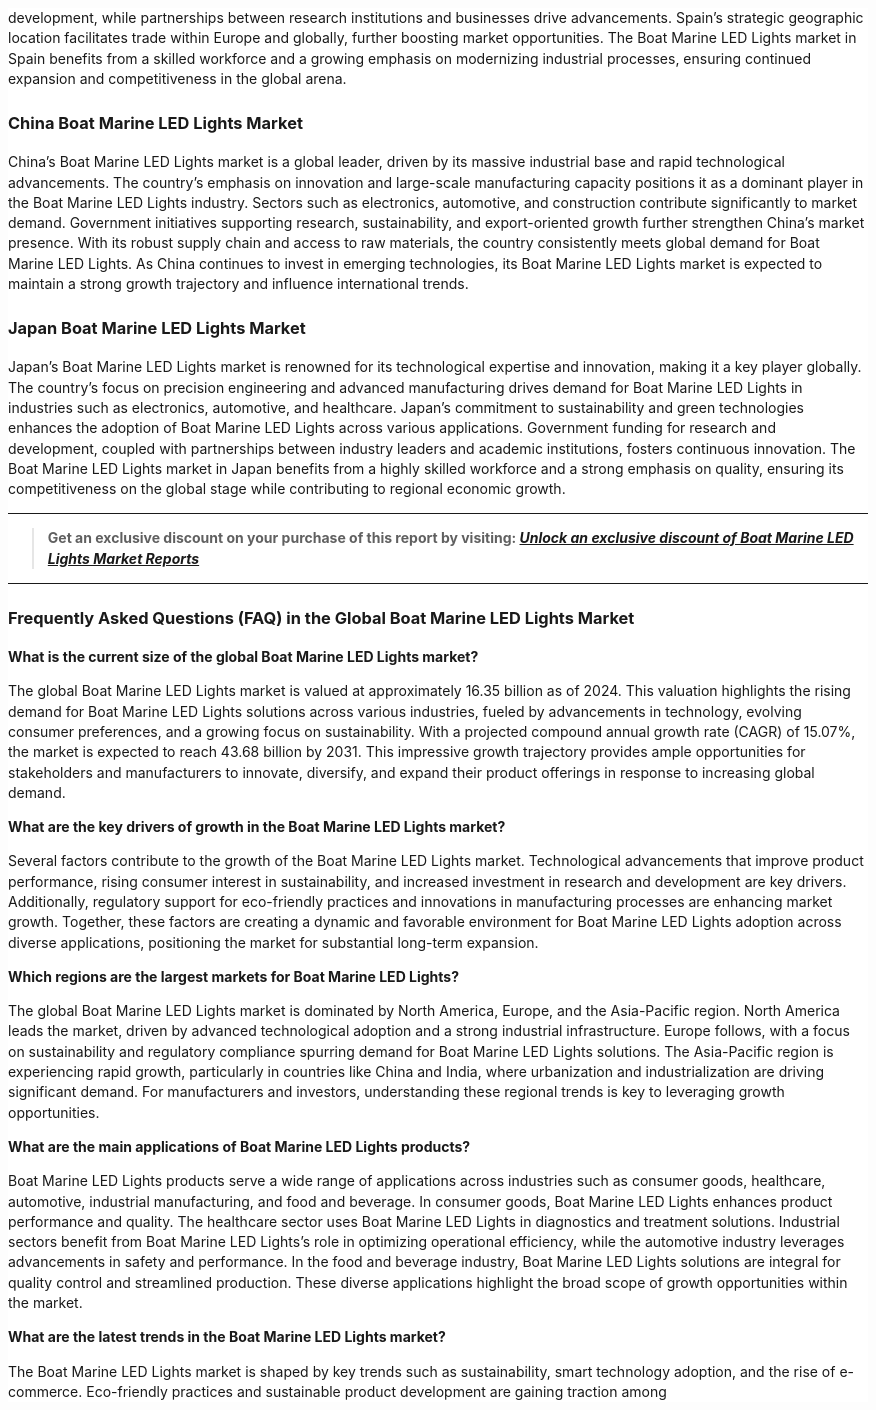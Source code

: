 development, while partnerships between research institutions and businesses drive advancements. Spain&rsquo;s strategic geographic location facilitates trade within Europe and globally, further boosting market opportunities. The Boat Marine LED Lights market in Spain benefits from a skilled workforce and a growing emphasis on modernizing industrial processes, ensuring continued expansion and competitiveness in the global arena.</p><h3>China Boat Marine LED Lights Market</h3><p>China&rsquo;s Boat Marine LED Lights market is a global leader, driven by its massive industrial base and rapid technological advancements. The country&rsquo;s emphasis on innovation and large-scale manufacturing capacity positions it as a dominant player in the Boat Marine LED Lights industry. Sectors such as electronics, automotive, and construction contribute significantly to market demand. Government initiatives supporting research, sustainability, and export-oriented growth further strengthen China&rsquo;s market presence. With its robust supply chain and access to raw materials, the country consistently meets global demand for Boat Marine LED Lights. As China continues to invest in emerging technologies, its Boat Marine LED Lights market is expected to maintain a strong growth trajectory and influence international trends.</p><h3>Japan Boat Marine LED Lights Market</h3><p>Japan&rsquo;s Boat Marine LED Lights market is renowned for its technological expertise and innovation, making it a key player globally. The country&rsquo;s focus on precision engineering and advanced manufacturing drives demand for Boat Marine LED Lights in industries such as electronics, automotive, and healthcare. Japan&rsquo;s commitment to sustainability and green technologies enhances the adoption of Boat Marine LED Lights across various applications. Government funding for research and development, coupled with partnerships between industry leaders and academic institutions, fosters continuous innovation. The Boat Marine LED Lights market in Japan benefits from a highly skilled workforce and a strong emphasis on quality, ensuring its competitiveness on the global stage while contributing to regional economic growth.</p><hr /><blockquote><p><strong>Get an exclusive discount on your purchase of this report by visiting: <em><a href="://marketresearchpulse.com/ask-for-discount/96938?utm_source=Github&amp;utm_medium=0111">Unlock an exclusive discount of Boat Marine LED Lights Market Reports</a></em>&nbsp;</strong></p></blockquote><hr /><h3>Frequently Asked Questions (FAQ) in the Global Boat Marine LED Lights Market</h3><p><strong>What is the current size of the global Boat Marine LED Lights market?</strong></p><p>The global Boat Marine LED Lights market is valued at approximately 16.35 billion as of 2024. This valuation highlights the rising demand for Boat Marine LED Lights solutions across various industries, fueled by advancements in technology, evolving consumer preferences, and a growing focus on sustainability. With a projected compound annual growth rate (CAGR) of 15.07%, the market is expected to reach 43.68 billion by 2031. This impressive growth trajectory provides ample opportunities for stakeholders and manufacturers to innovate, diversify, and expand their product offerings in response to increasing global demand.</p><p><strong>What are the key drivers of growth in the Boat Marine LED Lights market?</strong></p><p>Several factors contribute to the growth of the Boat Marine LED Lights market. Technological advancements that improve product performance, rising consumer interest in sustainability, and increased investment in research and development are key drivers. Additionally, regulatory support for eco-friendly practices and innovations in manufacturing processes are enhancing market growth. Together, these factors are creating a dynamic and favorable environment for Boat Marine LED Lights adoption across diverse applications, positioning the market for substantial long-term expansion.</p><p><strong>Which regions are the largest markets for Boat Marine LED Lights?</strong></p><p>The global Boat Marine LED Lights market is dominated by North America, Europe, and the Asia-Pacific region. North America leads the market, driven by advanced technological adoption and a strong industrial infrastructure. Europe follows, with a focus on sustainability and regulatory compliance spurring demand for Boat Marine LED Lights solutions. The Asia-Pacific region is experiencing rapid growth, particularly in countries like China and India, where urbanization and industrialization are driving significant demand. For manufacturers and investors, understanding these regional trends is key to leveraging growth opportunities.</p><p><strong>What are the main applications of Boat Marine LED Lights products?</strong></p><p>Boat Marine LED Lights products serve a wide range of applications across industries such as consumer goods, healthcare, automotive, industrial manufacturing, and food and beverage. In consumer goods, Boat Marine LED Lights enhances product performance and quality. The healthcare sector uses Boat Marine LED Lights in diagnostics and treatment solutions. Industrial sectors benefit from Boat Marine LED Lights&rsquo;s role in optimizing operational efficiency, while the automotive industry leverages advancements in safety and performance. In the food and beverage industry, Boat Marine LED Lights solutions are integral for quality control and streamlined production. These diverse applications highlight the broad scope of growth opportunities within the market.</p><p><strong>What are the latest trends in the Boat Marine LED Lights market?</strong></p><p>The Boat Marine LED Lights market is shaped by key trends such as sustainability, smart technology adoption, and the rise of e-commerce. Eco-friendly practices and sustainable product development are gaining traction among